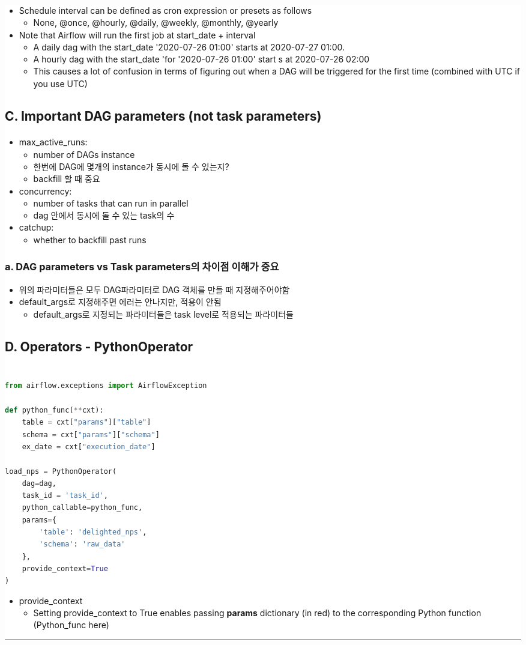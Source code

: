 - Schedule interval can be defined as cron expression or presets as follows
	- None, @once, @hourly, @daily, @weekly, @monthly, @yearly
- Note that Airflow will run the first job at start_date + interval
	- A daily dag with the start_date '2020-07-26 01:00' starts at 2020-07-27 01:00.
	- A hourly dag with the start_date 'for '2020-07-26 01:00' start s at 2020-07-26 02:00
	- This causes a lot of confusion in terms of figuring out when a DAG will be triggered for the first time (combined with UTC if you use UTC)

## C. Important DAG parameters (not task parameters)

- max_active_runs:
	- number of DAGs instance
	- 한번에 DAG에 몇개의 instance가 동시에 돌 수 있는지?
	- backfill 할 때 중요
- concurrency:
	- number of tasks that can run in parallel
	- dag 안에서 동시에 돌 수 있는 task의 수
- catchup:
	- whether to backfill past runs

### a. DAG parameters vs Task parameters의 차이점 이해가 중요

- 위의 파라미터들은 모두 DAG파라미터로 DAG 객체를 만들 때 지정해주어야함
- default_args로 지정해주면 에러는 안나지만, 적용이 안됨
	- default_args로 지정되는 파라미터들은 task level로 적용되는 파라미터들

## D. Operators - PythonOperator

```python

from airflow.exceptions import AirflowException

def python_func(**cxt):
	table = cxt["params"]["table"]
	schema = cxt["params"]["schema"]
	ex_date = cxt["execution_date"]

load_nps = PythonOperator(
	dag=dag,
	task_id = 'task_id',
	python_callable=python_func,
	params={
		'table': 'delighted_nps',
		'schema': 'raw_data'
	},
	provide_context=True
)

```

- provide_context
	- Setting provide_context to True enables passing **params** dictionary (in red) to the corresponding Python function (Python_func here)

---